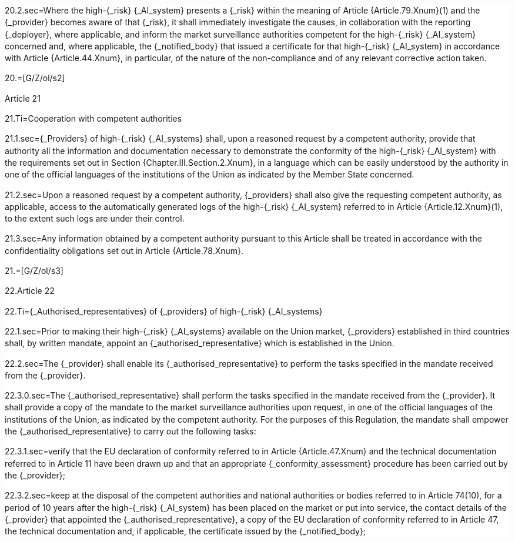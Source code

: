 20.2.sec=Where the high-{_risk} {_AI_system} presents a {_risk} within the meaning of Article {Article.79.Xnum}(1) and the {_provider} becomes aware of that {_risk}, it shall immediately investigate the causes, in collaboration with the reporting {_deployer}, where applicable, and inform the market surveillance authorities competent for the high-{_risk} {_AI_system} concerned and, where applicable, the {_notified_body} that issued a certificate for that high-{_risk} {_AI_system} in accordance with Article {Article.44.Xnum}, in particular, of the nature of the non-compliance and of any relevant corrective action taken.
 
20.=[G/Z/ol/s2]


Article 21

21.Ti=Cooperation with competent authorities

21.1.sec={_Providers} of high-{_risk} {_AI_systems} shall, upon a reasoned request by a competent authority, provide that authority all the information and documentation necessary to demonstrate the conformity of the high-{_risk} {_AI_system} with the requirements set out in Section {Chapter.III.Section.2.Xnum}, in a language which can be easily understood by the authority in one of the official languages of the institutions of the Union as indicated by the Member State concerned.

21.2.sec=Upon a reasoned request by a competent authority, {_providers} shall also give the requesting competent authority, as applicable, access to the automatically generated logs of the high-{_risk} {_AI_system} referred to in Article {Article.12.Xnum}(1), to the extent such logs are under their control.

21.3.sec=Any information obtained by a competent authority pursuant to this Article shall be treated in accordance with the confidentiality obligations set out in Article {Article.78.Xnum}.

21.=[G/Z/ol/s3]

22.Article 22

22.Ti={_Authorised_representatives} of {_providers} of high-{_risk} {_AI_systems}

22.1.sec=Prior to making their high-{_risk} {_AI_systems} available on the Union market, {_providers} established in third countries shall, by written mandate, appoint an {_authorised_representative} which is established in the Union.

22.2.sec=The {_provider} shall enable its {_authorised_representative} to perform the tasks specified in the mandate received from the {_provider}.

22.3.0.sec=The {_authorised_representative} shall perform the tasks specified in the mandate received from the {_provider}. It shall provide a copy of the mandate to the market surveillance authorities upon request, in one of the official languages of the institutions of the Union, as indicated by the competent authority. For the purposes of this Regulation, the mandate shall empower the {_authorised_representative} to carry out the following tasks:

22.3.1.sec=verify that the EU declaration of conformity referred to in Article {Article.47.Xnum} and the technical documentation referred to in Article 11 have been drawn up and that an appropriate {_conformity_assessment} procedure has been carried out by the {_provider};

22.3.2.sec=keep at the disposal of the competent authorities and national authorities or bodies referred to in Article 74(10), for a period of 10 years after the high-{_risk} {_AI_system} has been placed on the market or put into service, the contact details of the {_provider} that appointed the {_authorised_representative}, a copy of the EU declaration of conformity referred to in Article 47, the technical documentation and, if applicable, the certificate issued by the {_notified_body};
